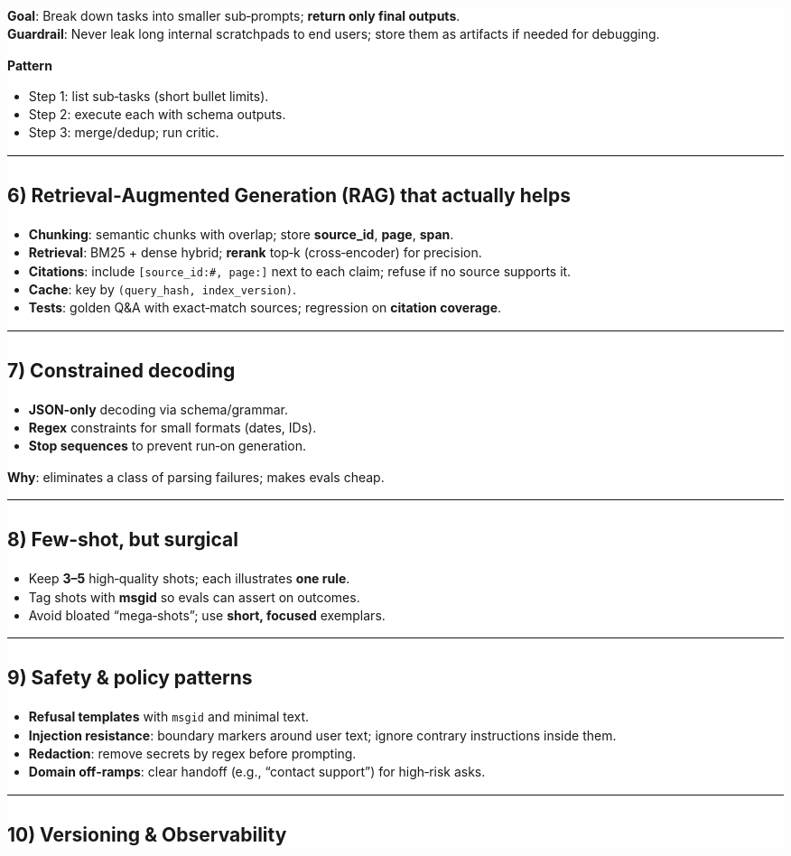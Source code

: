 **Goal**: Break down tasks into smaller sub‑prompts; **return only final outputs**.  
**Guardrail**: Never leak long internal scratchpads to end users; store them as artifacts if needed for debugging.

**Pattern**  
- Step 1: list sub‑tasks (short bullet limits).  
- Step 2: execute each with schema outputs.  
- Step 3: merge/dedup; run critic.

---

## 6) Retrieval‑Augmented Generation (RAG) that actually helps

- **Chunking**: semantic chunks with overlap; store **source_id**, **page**, **span**.  
- **Retrieval**: BM25 + dense hybrid; **rerank** top‑k (cross‑encoder) for precision.  
- **Citations**: include `[source_id:#, page:]` next to each claim; refuse if no source supports it.  
- **Cache**: key by `(query_hash, index_version)`.  
- **Tests**: golden Q&A with exact‑match sources; regression on **citation coverage**.

---

## 7) Constrained decoding

- **JSON‑only** decoding via schema/grammar.  
- **Regex** constraints for small formats (dates, IDs).  
- **Stop sequences** to prevent run‑on generation.

**Why**: eliminates a class of parsing failures; makes evals cheap.

---

## 8) Few‑shot, but surgical

- Keep **3–5** high‑quality shots; each illustrates **one rule**.  
- Tag shots with **msgid** so evals can assert on outcomes.  
- Avoid bloated “mega‑shots”; use **short, focused** exemplars.

---

## 9) Safety & policy patterns

- **Refusal templates** with `msgid` and minimal text.  
- **Injection resistance**: boundary markers around user text; ignore contrary instructions inside them.  
- **Redaction**: remove secrets by regex before prompting.  
- **Domain off‑ramps**: clear handoff (e.g., “contact support”) for high‑risk asks.

---

## 10) Versioning & Observability

